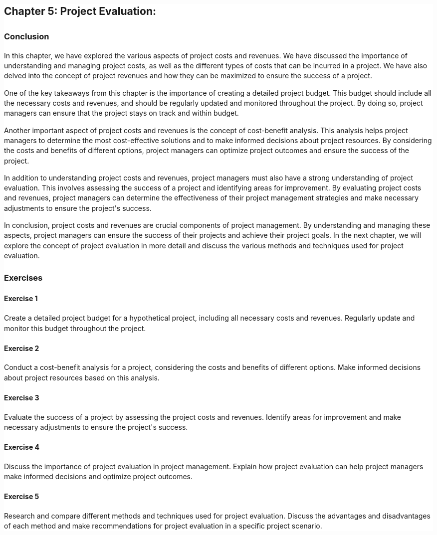 
## Chapter 5: Project Evaluation:




### Conclusion

In this chapter, we have explored the various aspects of project costs and revenues. We have discussed the importance of understanding and managing project costs, as well as the different types of costs that can be incurred in a project. We have also delved into the concept of project revenues and how they can be maximized to ensure the success of a project.

One of the key takeaways from this chapter is the importance of creating a detailed project budget. This budget should include all the necessary costs and revenues, and should be regularly updated and monitored throughout the project. By doing so, project managers can ensure that the project stays on track and within budget.

Another important aspect of project costs and revenues is the concept of cost-benefit analysis. This analysis helps project managers to determine the most cost-effective solutions and to make informed decisions about project resources. By considering the costs and benefits of different options, project managers can optimize project outcomes and ensure the success of the project.

In addition to understanding project costs and revenues, project managers must also have a strong understanding of project evaluation. This involves assessing the success of a project and identifying areas for improvement. By evaluating project costs and revenues, project managers can determine the effectiveness of their project management strategies and make necessary adjustments to ensure the project's success.

In conclusion, project costs and revenues are crucial components of project management. By understanding and managing these aspects, project managers can ensure the success of their projects and achieve their project goals. In the next chapter, we will explore the concept of project evaluation in more detail and discuss the various methods and techniques used for project evaluation.

### Exercises

#### Exercise 1
Create a detailed project budget for a hypothetical project, including all necessary costs and revenues. Regularly update and monitor this budget throughout the project.

#### Exercise 2
Conduct a cost-benefit analysis for a project, considering the costs and benefits of different options. Make informed decisions about project resources based on this analysis.

#### Exercise 3
Evaluate the success of a project by assessing the project costs and revenues. Identify areas for improvement and make necessary adjustments to ensure the project's success.

#### Exercise 4
Discuss the importance of project evaluation in project management. Explain how project evaluation can help project managers make informed decisions and optimize project outcomes.

#### Exercise 5
Research and compare different methods and techniques used for project evaluation. Discuss the advantages and disadvantages of each method and make recommendations for project evaluation in a specific project scenario.
